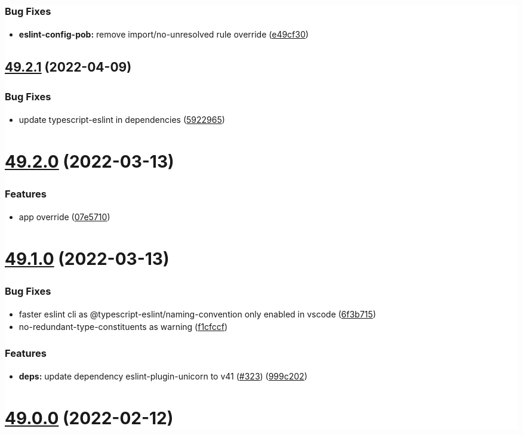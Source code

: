 ### Bug Fixes

* **eslint-config-pob:** remove import/no-unresolved rule override ([e49cf30](https://github.com/christophehurpeau/eslint-config-pob/commit/e49cf300628fb3d0b764582d858d13dada5b9e06))





## [49.2.1](https://github.com/christophehurpeau/eslint-config-pob/compare/v49.2.0...v49.2.1) (2022-04-09)


### Bug Fixes

* update typescript-eslint in dependencies ([5922965](https://github.com/christophehurpeau/eslint-config-pob/commit/5922965a9144ec381403ebb78593dd9f2bf0c8f7))





# [49.2.0](https://github.com/christophehurpeau/eslint-config-pob/compare/v49.1.0...v49.2.0) (2022-03-13)


### Features

* app override ([07e5710](https://github.com/christophehurpeau/eslint-config-pob/commit/07e5710723fa19cd3eb31cb462d8a0201c5782d0))





# [49.1.0](https://github.com/christophehurpeau/eslint-config-pob/compare/v49.0.1...v49.1.0) (2022-03-13)


### Bug Fixes

* faster eslint cli as @typescript-eslint/naming-convention only enabled in vscode ([6f3b715](https://github.com/christophehurpeau/eslint-config-pob/commit/6f3b715fe8b55714a05d7a630f86dd7fc535ea7b))
* no-redundant-type-constituents as warning ([f1cfccf](https://github.com/christophehurpeau/eslint-config-pob/commit/f1cfccfe337e122e9458b7d9956cbfc9afa2066f))


### Features

* **deps:** update dependency eslint-plugin-unicorn to v41 ([#323](https://github.com/christophehurpeau/eslint-config-pob/issues/323)) ([999c202](https://github.com/christophehurpeau/eslint-config-pob/commit/999c20267998adbeba86a87137d7f70012909174))





# [49.0.0](https://github.com/christophehurpeau/eslint-config-pob/compare/v48.1.1...v49.0.0) (2022-02-12)
